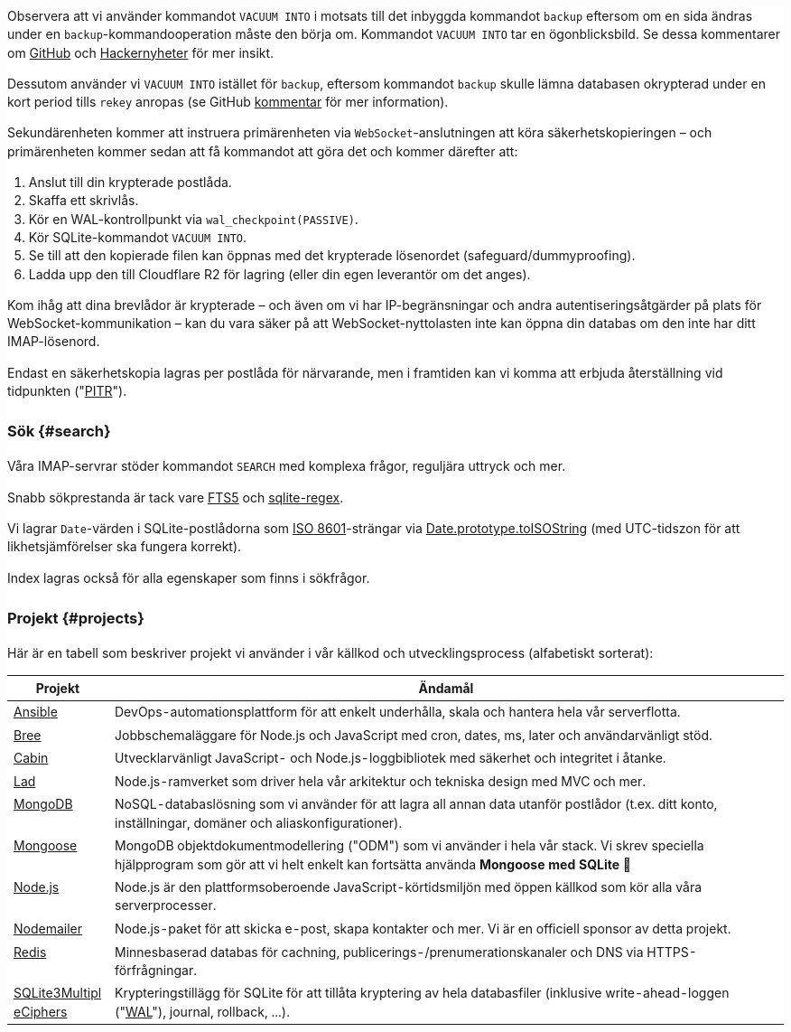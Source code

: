 Observera att vi använder kommandot `VACUUM INTO` i motsats till det inbyggda kommandot `backup` eftersom om en sida ändras under en `backup`-kommandooperation måste den börja om. Kommandot `VACUUM INTO` tar en ögonblicksbild. Se dessa kommentarer om [GitHub](https://github.com/benbjohnson/litestream.io/issues/56) och [Hackernyheter](https://news.ycombinator.com/item?id=31387556) för mer insikt.

Dessutom använder vi `VACUUM INTO` istället för `backup`, eftersom kommandot `backup` skulle lämna databasen okrypterad under en kort period tills `rekey` anropas (se GitHub [kommentar](https://github.com/m4heshd/better-sqlite3-multiple-ciphers/issues/46#issuecomment-1468018927) för mer information).

Sekundärenheten kommer att instruera primärenheten via `WebSocket`-anslutningen att köra säkerhetskopieringen – och primärenheten kommer sedan att få kommandot att göra det och kommer därefter att:

1. Anslut till din krypterade postlåda.
2. Skaffa ett skrivlås.
3. Kör en WAL-kontrollpunkt via `wal_checkpoint(PASSIVE)`.
4. Kör SQLite-kommandot `VACUUM INTO`.
5. Se till att den kopierade filen kan öppnas med det krypterade lösenordet (safeguard/dummyproofing).
6. Ladda upp den till Cloudflare R2 för lagring (eller din egen leverantör om det anges).



Kom ihåg att dina brevlådor är krypterade – och även om vi har IP-begränsningar och andra autentiseringsåtgärder på plats för WebSocket-kommunikation – kan du vara säker på att WebSocket-nyttolasten inte kan öppna din databas om den inte har ditt IMAP-lösenord.

Endast en säkerhetskopia lagras per postlåda för närvarande, men i framtiden kan vi komma att erbjuda återställning vid tidpunkten ("[PITR](https://en.wikipedia.org/wiki/Point-in-time_recovery)").

### Sök {#search}

Våra IMAP-servrar stöder kommandot `SEARCH` med komplexa frågor, reguljära uttryck och mer.

Snabb sökprestanda är tack vare [FTS5](https://www.sqlite.org/fts5.html) och [sqlite-regex](https://github.com/asg017/sqlite-regex#sqlite-regex).

Vi lagrar `Date`-värden i SQLite-postlådorna som [ISO 8601](https://en.wikipedia.org/wiki/ISO\_8601)-strängar via [Date.prototype.toISOString](https://developer.mozilla.org/en-US/docs/Web/JavaScript/Reference/Global_Objects/Date/toISOString) (med UTC-tidszon för att likhetsjämförelser ska fungera korrekt).

Index lagras också för alla egenskaper som finns i sökfrågor.

### Projekt {#projects}

Här är en tabell som beskriver projekt vi använder i vår källkod och utvecklingsprocess (alfabetiskt sorterat):

| Projekt | Ändamål |
| --------------------------------------------------------------------------------------------- | -------------------------------------------------------------------------------------------------------------------------------------------------------------------------------------------------------------------------------------------------------------------------------------------------------------------------------------------------------------------- |
| [Ansible](https://www.ansible.com/) | DevOps-automationsplattform för att enkelt underhålla, skala och hantera hela vår serverflotta. |
| [Bree](https://github.com/breejs/bree) | Jobbschemaläggare för Node.js och JavaScript med cron, dates, ms, later och användarvänligt stöd. |
| [Cabin](https://github.com/cabinjs/cabin) | Utvecklarvänligt JavaScript- och Node.js-loggbibliotek med säkerhet och integritet i åtanke. |
| [Lad](https://github.com/ladjs/lad) | Node.js-ramverket som driver hela vår arkitektur och tekniska design med MVC och mer. |
| [MongoDB](https://www.mongodb.com/) | NoSQL-databaslösning som vi använder för att lagra all annan data utanför postlådor (t.ex. ditt konto, inställningar, domäner och aliaskonfigurationer). |
| [Mongoose](https://github.com/Automattic/mongoose) | MongoDB objektdokumentmodellering ("ODM") som vi använder i hela vår stack. Vi skrev speciella hjälpprogram som gör att vi helt enkelt kan fortsätta använda **Mongoose med SQLite** :tada: |
| [Node.js](https://nodejs.org/en) | Node.js är den plattformsoberoende JavaScript-körtidsmiljön med öppen källkod som kör alla våra serverprocesser. |
| [Nodemailer](https://github.com/nodemailer/nodemailer) | Node.js-paket för att skicka e-post, skapa kontakter och mer. Vi är en officiell sponsor av detta projekt. |
| [Redis](https://redis.io/) | Minnesbaserad databas för cachning, publicerings-/prenumerationskanaler och DNS via HTTPS-förfrågningar. |
| [SQLite3MultipleCiphers](https://github.com/utelle/SQLite3MultipleCiphers) | Krypteringstillägg för SQLite för att tillåta kryptering av hela databasfiler (inklusive write-ahead-loggen ("[WAL](https://www.sqlite.org/wal.html)"), journal, rollback, ...). |